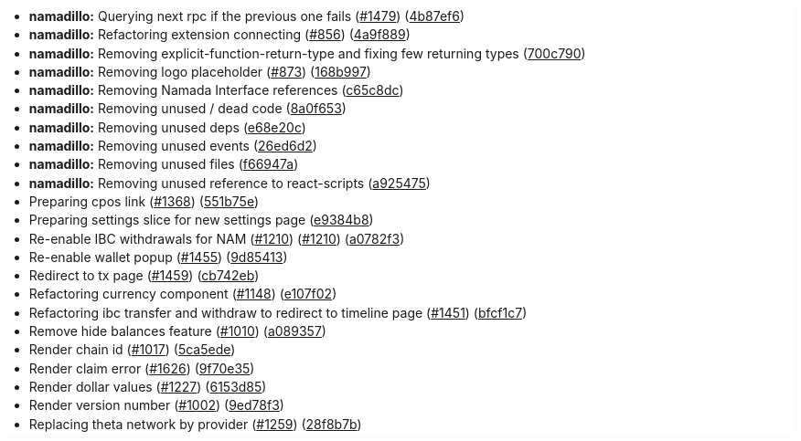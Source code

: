 * **namadillo:** Querying next rpc if the previous one fails ([#1479](https://github.com/HadesGuard/namada-interface-contribute/issues/1479)) ([4b87ef6](https://github.com/HadesGuard/namada-interface-contribute/commit/4b87ef61e9e209c5726ab2e222d28bc107fe39b8))
* **namadillo:** Refactoring extension connecting ([#856](https://github.com/HadesGuard/namada-interface-contribute/issues/856)) ([4a9f889](https://github.com/HadesGuard/namada-interface-contribute/commit/4a9f889e04c5ba735f7d4d52d905fb02ece2e342))
* **namadillo:** Removing explicit-function-return-type and fixing few returning types ([700c790](https://github.com/HadesGuard/namada-interface-contribute/commit/700c790afe94c332364e1a0dd8ed064159db4255))
* **namadillo:** Removing logo placeholder ([#873](https://github.com/HadesGuard/namada-interface-contribute/issues/873)) ([168b997](https://github.com/HadesGuard/namada-interface-contribute/commit/168b997e8b63c9467a231b470e3d56b21e5af5db))
* **namadillo:** Removing Namada Interface references ([c65c8dc](https://github.com/HadesGuard/namada-interface-contribute/commit/c65c8dc22ae148694edc1ff628f6d355a31a01e7))
* **namadillo:** Removing unused / dead code ([8a0f653](https://github.com/HadesGuard/namada-interface-contribute/commit/8a0f6536c4a5d9d6c85a78a9b7903425a83a2031))
* **namadillo:** Removing unused deps ([e68e20c](https://github.com/HadesGuard/namada-interface-contribute/commit/e68e20cf426b7899ff05eb1069c3a68d22a4f771))
* **namadillo:** Removing unused events ([26ed6d2](https://github.com/HadesGuard/namada-interface-contribute/commit/26ed6d240563a645688a82f04f2c52b72d88543d))
* **namadillo:** Removing unused files ([f66947a](https://github.com/HadesGuard/namada-interface-contribute/commit/f66947af354f52b988c7d46e0f1a62161a339036))
* **namadillo:** Removing unused reference to react-scripts ([a925475](https://github.com/HadesGuard/namada-interface-contribute/commit/a9254753f9b37c308273ec557c1e0ca7b896c305))
* Preparing cpos link ([#1368](https://github.com/HadesGuard/namada-interface-contribute/issues/1368)) ([551b75e](https://github.com/HadesGuard/namada-interface-contribute/commit/551b75efc7c73d80b43149724d0d745bdb605710))
* Preparing settings slice for new settings page ([e9384b8](https://github.com/HadesGuard/namada-interface-contribute/commit/e9384b897c032cfcfc61cd2c133958b6771482c4))
* Re-enable IBC withdrawals for NAM ([#1210](https://github.com/HadesGuard/namada-interface-contribute/issues/1210)) ([#1210](https://github.com/HadesGuard/namada-interface-contribute/issues/1210)) ([a0782f3](https://github.com/HadesGuard/namada-interface-contribute/commit/a0782f3caf01f7fe88b644747056acb159270bdc))
* Re-enable wallet popup ([#1455](https://github.com/HadesGuard/namada-interface-contribute/issues/1455)) ([9d85413](https://github.com/HadesGuard/namada-interface-contribute/commit/9d854131dbbe26bf596b5c04ebd0f5e03bc1d253))
* Redirect to tx page ([#1459](https://github.com/HadesGuard/namada-interface-contribute/issues/1459)) ([cb742eb](https://github.com/HadesGuard/namada-interface-contribute/commit/cb742ebddf41efe14e7265b8edd5504a2503f54d))
* Refactoring currency component ([#1148](https://github.com/HadesGuard/namada-interface-contribute/issues/1148)) ([e107f02](https://github.com/HadesGuard/namada-interface-contribute/commit/e107f02e71eecf475906434b438e101f97d201dc))
* Refactoring ibc transfer and withdraw to redirect to timeline page ([#1451](https://github.com/HadesGuard/namada-interface-contribute/issues/1451)) ([bfcf1c7](https://github.com/HadesGuard/namada-interface-contribute/commit/bfcf1c7d4de0994e0cb6d322cfc0426b297e7648))
* Remove hide balances feature ([#1010](https://github.com/HadesGuard/namada-interface-contribute/issues/1010)) ([a089357](https://github.com/HadesGuard/namada-interface-contribute/commit/a089357f6dfa0d443bd1cb43fca3e60638b68bb2))
* Render chain id ([#1017](https://github.com/HadesGuard/namada-interface-contribute/issues/1017)) ([5ca5ede](https://github.com/HadesGuard/namada-interface-contribute/commit/5ca5edeb8069fa70d566d0bce8b651ed16d633a2))
* Render claim error ([#1626](https://github.com/HadesGuard/namada-interface-contribute/issues/1626)) ([9f70e35](https://github.com/HadesGuard/namada-interface-contribute/commit/9f70e358022feda17e300e0b79b7525893e20571))
* Render dollar values ([#1227](https://github.com/HadesGuard/namada-interface-contribute/issues/1227)) ([6153d85](https://github.com/HadesGuard/namada-interface-contribute/commit/6153d85f2730ac69d2350a5c45cc130ee493987e))
* Render version number ([#1002](https://github.com/HadesGuard/namada-interface-contribute/issues/1002)) ([9ed78f3](https://github.com/HadesGuard/namada-interface-contribute/commit/9ed78f39d24914358f792a664ea21ae8160cadc4))
* Replacing theta network by provider ([#1259](https://github.com/HadesGuard/namada-interface-contribute/issues/1259)) ([28f8b7b](https://github.com/HadesGuard/namada-interface-contribute/commit/28f8b7b40614fd64dbb97388bd4f29065aab43ff))